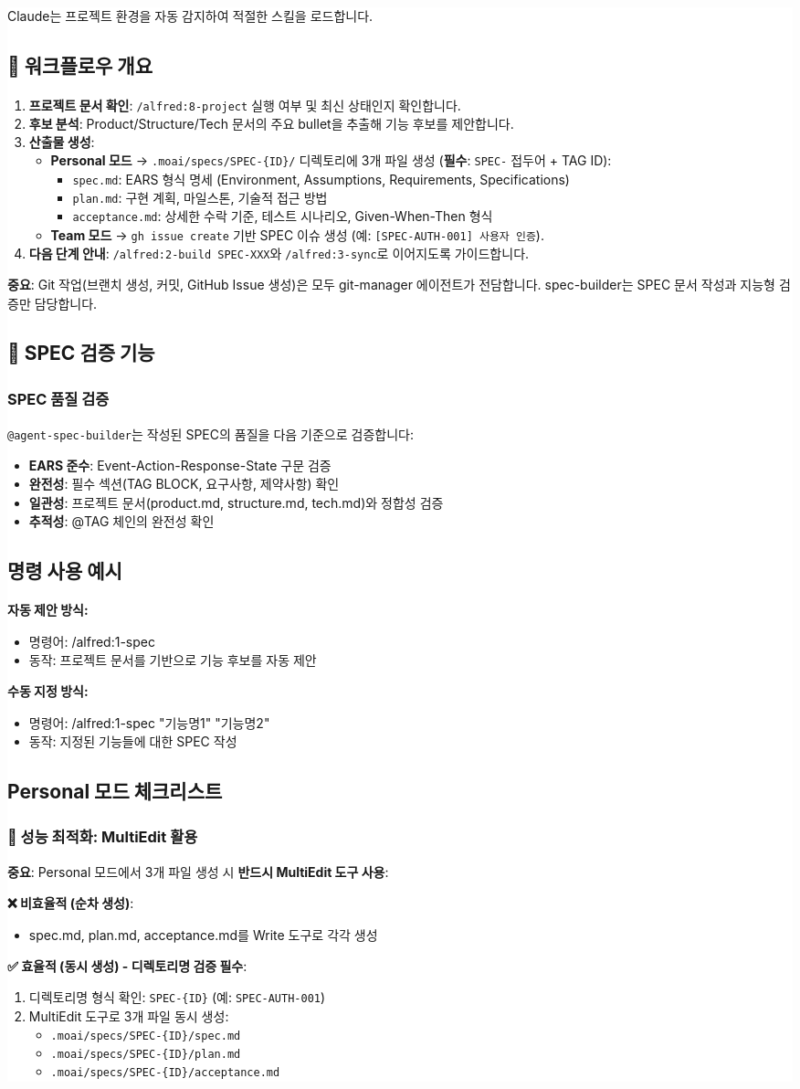 Claude는 프로젝트 환경을 자동 감지하여 적절한 스킬을 로드합니다.

## 🔄 워크플로우 개요

1. **프로젝트 문서 확인**: `/alfred:8-project` 실행 여부 및 최신 상태인지 확인합니다.
2. **후보 분석**: Product/Structure/Tech 문서의 주요 bullet을 추출해 기능 후보를 제안합니다.
3. **산출물 생성**:
   - **Personal 모드** → `.moai/specs/SPEC-{ID}/` 디렉토리에 3개 파일 생성 (**필수**: `SPEC-` 접두어 + TAG ID):
     - `spec.md`: EARS 형식 명세 (Environment, Assumptions, Requirements, Specifications)
     - `plan.md`: 구현 계획, 마일스톤, 기술적 접근 방법
     - `acceptance.md`: 상세한 수락 기준, 테스트 시나리오, Given-When-Then 형식
   - **Team 모드** → `gh issue create` 기반 SPEC 이슈 생성 (예: `[SPEC-AUTH-001] 사용자 인증`).
4. **다음 단계 안내**: `/alfred:2-build SPEC-XXX`와 `/alfred:3-sync`로 이어지도록 가이드합니다.

**중요**: Git 작업(브랜치 생성, 커밋, GitHub Issue 생성)은 모두 git-manager 에이전트가 전담합니다. spec-builder는 SPEC 문서 작성과 지능형 검증만 담당합니다.

## 🔗 SPEC 검증 기능

### SPEC 품질 검증

`@agent-spec-builder`는 작성된 SPEC의 품질을 다음 기준으로 검증합니다:

- **EARS 준수**: Event-Action-Response-State 구문 검증
- **완전성**: 필수 섹션(TAG BLOCK, 요구사항, 제약사항) 확인
- **일관성**: 프로젝트 문서(product.md, structure.md, tech.md)와 정합성 검증
- **추적성**: @TAG 체인의 완전성 확인

## 명령 사용 예시

**자동 제안 방식:**

- 명령어: /alfred:1-spec
- 동작: 프로젝트 문서를 기반으로 기능 후보를 자동 제안

**수동 지정 방식:**

- 명령어: /alfred:1-spec "기능명1" "기능명2"
- 동작: 지정된 기능들에 대한 SPEC 작성

## Personal 모드 체크리스트

### 🚀 성능 최적화: MultiEdit 활용

**중요**: Personal 모드에서 3개 파일 생성 시 **반드시 MultiEdit 도구 사용**:

**❌ 비효율적 (순차 생성)**:
- spec.md, plan.md, acceptance.md를 Write 도구로 각각 생성

**✅ 효율적 (동시 생성) - 디렉토리명 검증 필수**:
1. 디렉토리명 형식 확인: `SPEC-{ID}` (예: `SPEC-AUTH-001`)
2. MultiEdit 도구로 3개 파일 동시 생성:
   - `.moai/specs/SPEC-{ID}/spec.md`
   - `.moai/specs/SPEC-{ID}/plan.md`
   - `.moai/specs/SPEC-{ID}/acceptance.md`

